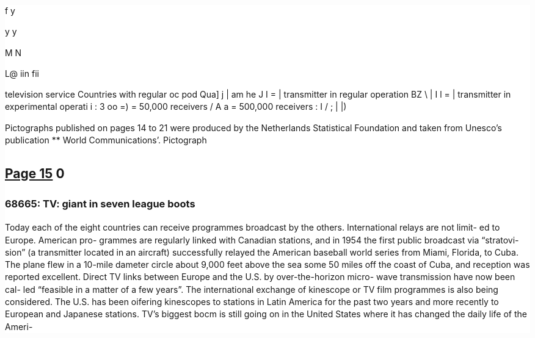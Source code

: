 f
y
 
y
y
 
M
N
 
L@ 
iin fii 
 
television service   Countries with regular 
oc pod Qua] j 
| 
am 
he J 
I = | transmitter in regular operation BZ 
\ | I 
l = | transmitter in experimental operati i : 3 oo 
=) = 50,000 receivers 
/ A 
a = 500,000 receivers 
: I / 
; | 
|) 
  
  Pictographs published on pages 14 to 21 were produced by the Netherlands Statistical 
Foundation and taken from Unesco’s publication ** World Communications’. Pictograph

## [Page 15](078152engo.pdf#page=15) 0

### 68665: TV: giant in seven league boots

Today each of the eight countries 
can receive programmes broadcast by 
the others. 
International relays are not limit- 
ed to Europe. American pro- 
grammes are regularly linked with 
Canadian stations, and in 1954 the 
first public broadcast via “stratovi- 
sion” (a transmitter located in an 
aircraft) successfully relayed the 
American baseball world series from 
Miami, Florida, to Cuba. The plane 
flew in a 10-mile dameter circle about 
9,000 feet above the sea some 50 miles 
off the coast of Cuba, and reception 
was reported excellent. 
Direct TV links between Europe and 
the U.S. by over-the-horizon micro- 
wave transmission have now been cal- 
led “feasible in a matter of a few 
years”. The international exchange 
of kinescope or TV film programmes 
is also being considered. The U.S. has 
been oifering kinescopes to stations in 
Latin America for the past two years 
and more recently to European and 
Japanese stations. 
TV’s biggest bocm is still going on 
in the United States where it has 
changed the daily life of the Ameri- 